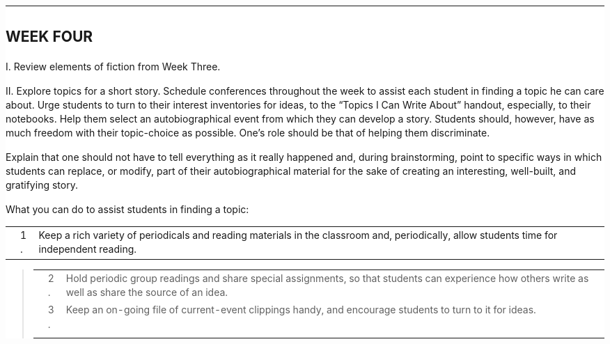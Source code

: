    </dt>
  </dl>
 </blockquote>
 <hr/>
 <h2>
  WEEK FOUR
 </h2>
 I. Review elements of fiction from Week Three.
 <p>
  II. Explore topics for a short story. Schedule conferences throughout the week to assist each student in finding a topic he can care about. Urge students to turn to their interest inventories for ideas, to the “Topics I Can Write About” handout, especially, to their notebooks. Help them select an autobiographical event from which they can develop a story. Students should, however, have as much freedom with their topic-choice as possible. One’s role should be that of helping them discriminate.
 </p>
 <p>
  Explain that one should not have to tell everything as it really happened and, during brainstorming, point to specific ways in which students can replace, or modify, part of their autobiographical material for the sake of creating an interesting, well-built, and gratifying story.
 </p>
 <p>
  What you can do to assist students in finding a topic:
 </p>
<table border="0">
  <tr>
   <td>
   </td>
   <td>
    1.
   </td>
   <td>
    Keep a rich variety of periodicals and reading materials in the classroom and, periodically, allow students time for independent reading.
   </td>
  </tr>
 </table>
 <blockquote>
  <dl>
   <table border="0">
    <tr>
     <td>
     </td>
     <td>
      2.
     </td>
     <td>
      Hold periodic group readings and share special assignments, so that students can experience how others write as well as share the source of an idea.
     </td>
    </tr>
    <tr>
     <td>
     </td>
     <td>
      3.
     </td>
     <td>
      Keep an on-going file of current-event clippings handy, and encourage students to turn to it for ideas.
     </td>
    </tr>
    <tr>
     <td>
     </td>